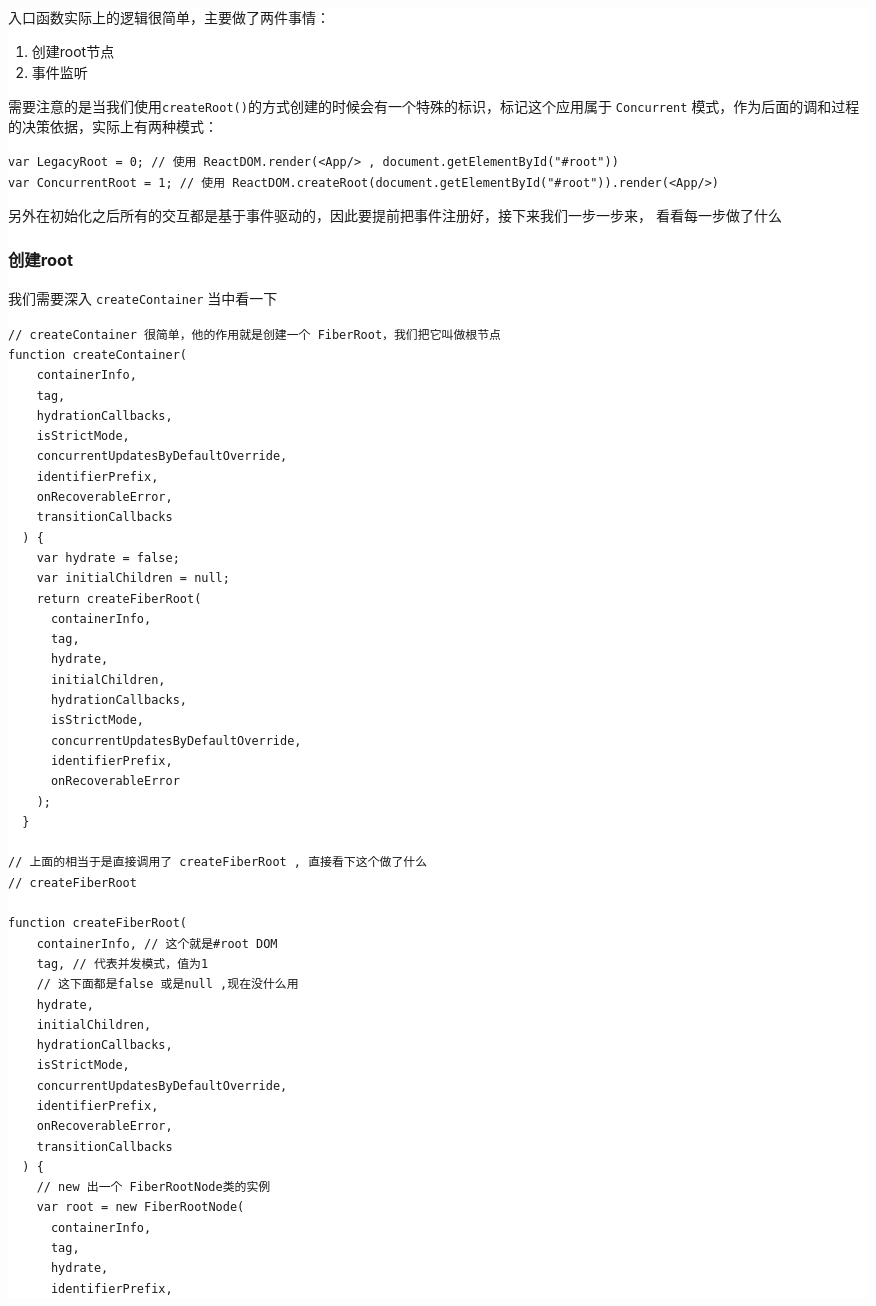 入口函数实际上的逻辑很简单，主要做了两件事情：
1. 创建root节点
2. 事件监听

需要注意的是当我们使用`createRoot()`的方式创建的时候会有一个特殊的标识，标记这个应用属于 `Concurrent` 模式，作为后面的调和过程的决策依据，实际上有两种模式：

```JS
var LegacyRoot = 0; // 使用 ReactDOM.render(<App/> , document.getElementById("#root"))
var ConcurrentRoot = 1; // 使用 ReactDOM.createRoot(document.getElementById("#root")).render(<App/>)
```

另外在初始化之后所有的交互都是基于事件驱动的，因此要提前把事件注册好，接下来我们一步一步来， 看看每一步做了什么

### 创建root

我们需要深入 `createContainer` 当中看一下

```JS
// createContainer 很简单，他的作用就是创建一个 FiberRoot，我们把它叫做根节点
function createContainer(
    containerInfo,
    tag,
    hydrationCallbacks,
    isStrictMode,
    concurrentUpdatesByDefaultOverride,
    identifierPrefix,
    onRecoverableError,
    transitionCallbacks
  ) {
    var hydrate = false;
    var initialChildren = null;
    return createFiberRoot(
      containerInfo,
      tag,
      hydrate,
      initialChildren,
      hydrationCallbacks,
      isStrictMode,
      concurrentUpdatesByDefaultOverride,
      identifierPrefix,
      onRecoverableError
    );
  }
  
// 上面的相当于是直接调用了 createFiberRoot , 直接看下这个做了什么  
// createFiberRoot

function createFiberRoot(
    containerInfo, // 这个就是#root DOM
    tag, // 代表并发模式，值为1
    // 这下面都是false 或是null ,现在没什么用
    hydrate,
    initialChildren,
    hydrationCallbacks,
    isStrictMode,
    concurrentUpdatesByDefaultOverride, 
    identifierPrefix,
    onRecoverableError,
    transitionCallbacks
  ) {
    // new 出一个 FiberRootNode类的实例
    var root = new FiberRootNode(
      containerInfo,
      tag,
      hydrate,
      identifierPrefix,
```